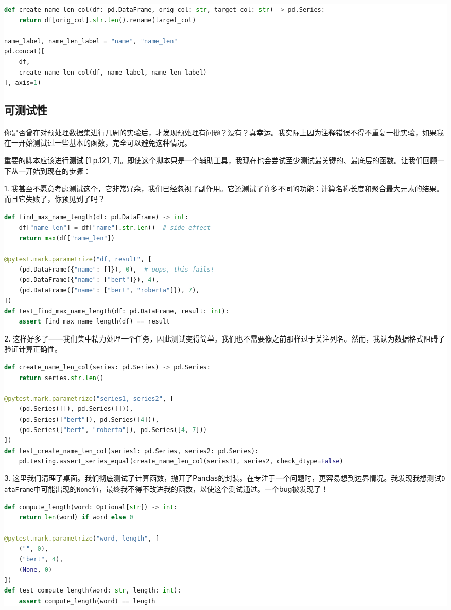 ```py
def create_name_len_col(df: pd.DataFrame, orig_col: str, target_col: str) -> pd.Series:
    return df[orig_col].str.len().rename(target_col)

name_label, name_len_label = "name", "name_len"
pd.concat([
    df,
    create_name_len_col(df, name_label, name_len_label)
], axis=1)
```

## 可测试性

你是否曾在对预处理数据集进行几周的实验后，才发现预处理有问题？没有？真幸运。我实际上因为注释错误不得不重复一批实验，如果我在一开始测试过一些基本的函数，完全可以避免这种情况。

重要的脚本应该进行**测试** [1 p.121, 7]。即使这个脚本只是一个辅助工具，我现在也会尝试至少测试最关键的、最底层的函数。让我们回顾一下从一开始到现在的步骤：

1\. 我甚至不愿意考虑测试这个，它非常冗余，我们已经忽视了副作用。它还测试了许多不同的功能：计算名称长度和聚合最大元素的结果。而且它失败了，你预见到了吗？

```py
def find_max_name_length(df: pd.DataFrame) -> int:
    df["name_len"] = df["name"].str.len()  # side effect
    return max(df["name_len"])

@pytest.mark.parametrize("df, result", [
    (pd.DataFrame({"name": []}), 0),  # oops, this fails!
    (pd.DataFrame({"name": ["bert"]}), 4),
    (pd.DataFrame({"name": ["bert", "roberta"]}), 7),
])
def test_find_max_name_length(df: pd.DataFrame, result: int):
    assert find_max_name_length(df) == result
```

2\. 这样好多了——我们集中精力处理一个任务，因此测试变得简单。我们也不需要像之前那样过于关注列名。然而，我认为数据格式阻碍了验证计算正确性。

```py
def create_name_len_col(series: pd.Series) -> pd.Series:
    return series.str.len()

@pytest.mark.parametrize("series1, series2", [
    (pd.Series([]), pd.Series([])),
    (pd.Series(["bert"]), pd.Series([4])),
    (pd.Series(["bert", "roberta"]), pd.Series([4, 7]))
])
def test_create_name_len_col(series1: pd.Series, series2: pd.Series):
    pd.testing.assert_series_equal(create_name_len_col(series1), series2, check_dtype=False)
```

3\. 这里我们清理了桌面。我们彻底测试了计算函数，抛开了Pandas的封装。在专注于一个问题时，更容易想到边界情况。我发现我想测试`DataFrame`中可能出现的`None`值，最终我不得不改进我的函数，以使这个测试通过。一个bug被发现了！

```py
def compute_length(word: Optional[str]) -> int:
    return len(word) if word else 0

@pytest.mark.parametrize("word, length", [
    ("", 0),
    ("bert", 4),
    (None, 0)
])
def test_compute_length(word: str, length: int):
    assert compute_length(word) == length
```
